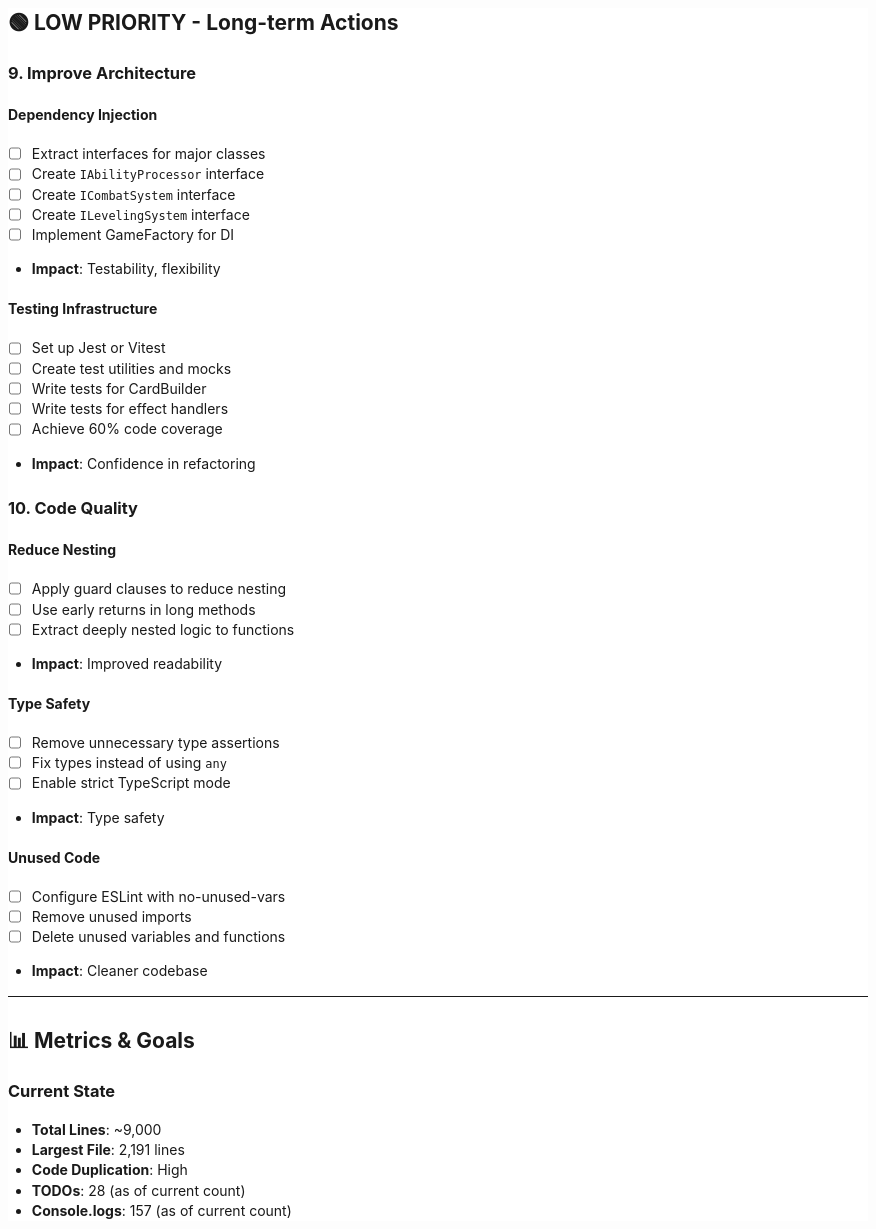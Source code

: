 
## 🟢 LOW PRIORITY - Long-term Actions

### 9. Improve Architecture

#### Dependency Injection
- [ ] Extract interfaces for major classes
- [ ] Create `IAbilityProcessor` interface
- [ ] Create `ICombatSystem` interface
- [ ] Create `ILevelingSystem` interface
- [ ] Implement GameFactory for DI
- **Impact**: Testability, flexibility

#### Testing Infrastructure
- [ ] Set up Jest or Vitest
- [ ] Create test utilities and mocks
- [ ] Write tests for CardBuilder
- [ ] Write tests for effect handlers
- [ ] Achieve 60% code coverage
- **Impact**: Confidence in refactoring

### 10. Code Quality

#### Reduce Nesting
- [ ] Apply guard clauses to reduce nesting
- [ ] Use early returns in long methods
- [ ] Extract deeply nested logic to functions
- **Impact**: Improved readability

#### Type Safety
- [ ] Remove unnecessary type assertions
- [ ] Fix types instead of using `any`
- [ ] Enable strict TypeScript mode
- **Impact**: Type safety

#### Unused Code
- [ ] Configure ESLint with no-unused-vars
- [ ] Remove unused imports
- [ ] Delete unused variables and functions
- **Impact**: Cleaner codebase

---

## 📊 Metrics & Goals

### Current State
- **Total Lines**: ~9,000
- **Largest File**: 2,191 lines
- **Code Duplication**: High
- **TODOs**: 28 (as of current count)
- **Console.logs**: 157 (as of current count)

